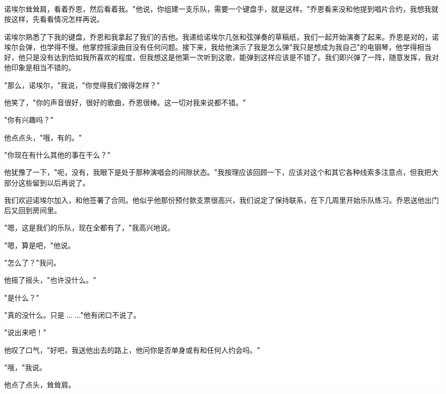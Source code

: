 诺埃尔耸耸肩，看着乔恩，然后看着我。"他说，你组建一支乐队，需要一个键盘手，就是这样。"乔恩看来没和他提到唱片合约，我想我就按这样，先看看情况怎样再说。



诺埃尔熟悉了下我的键盘，乔恩和我拿起了我们的吉他。我递给诺埃尔几张和弦弹奏的草稿纸，我们一起开始演奏了起来。乔恩是对的，诺埃尔会弹，也学得不慢。他掌控摇滚曲目没有任何问题。接下来，我给他演示了我是怎么弹"我只是想成为我自己"的电钢琴，他学得相当好，他只是没有达到恰如我所喜欢的程度，但我想这是他第一次听到这歌，能弹到这样应该是不错了。我们即兴弹了一阵，随意发挥，我对他印象是相当不错的。



"那么，诺埃尔，"我说，"你觉得我们做得怎样？"



他笑了，"你的声音很好，很好的歌曲，乔恩很棒。这一切对我来说都不错。"



"你有兴趣吗？"



他点点头，"哦，有的。"



"你现在有什么其他的事在干么？"



他犹豫了一下，"呃，没有，我眼下是处于那种演唱会的间隙状态。"我按理应该回顾一下，应该对这个和其它各种线索多注意点，但我把大部分这些留到以后再说了。



我们欢迎诺埃尔加入，和他签署了合同。他似乎他那份预付款支票很高兴，我们说定了保持联系，在下几周里开始乐队练习。乔恩送他出门后又回到房间里。



"嗯，这是我们的乐队，现在全都有了，"我高兴地说。



"嗯，算是吧，"他说。



"怎么了？"我问。



他摇了摇头，"也许没什么。"



"是什么？"



"真的没什么。只是 ... ..."他有闭口不说了。



"说出来吧！"



他叹了口气，"好吧，我送他出去的路上，他问你是否单身或有和任何人约会吗。"



"哦，"我说。



他点了点头，耸耸肩。

